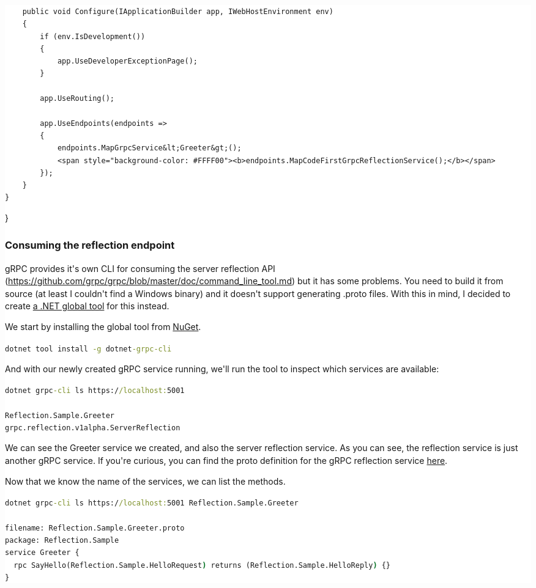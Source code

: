         public void Configure(IApplicationBuilder app, IWebHostEnvironment env)
        {
            if (env.IsDevelopment())
            {
                app.UseDeveloperExceptionPage();
            }

            app.UseRouting();

            app.UseEndpoints(endpoints =>
            {
                endpoints.MapGrpcService&lt;Greeter&gt;();
                <span style="background-color: #FFFF00"><b>endpoints.MapCodeFirstGrpcReflectionService();</b></span>
            });
        }
    }
}
</code></pre>

### Consuming the reflection endpoint

gRPC provides it's own CLI for consuming the server reflection API (https://github.com/grpc/grpc/blob/master/doc/command_line_tool.md) but it has some problems. You need to build it from source (at least I couldn't find a Windows binary) and it doesn't support generating .proto files. With this in mind, I decided to create [a .NET global tool](https://github.com/bjorkstromm/dotnet-grpc-cli/) for this instead.

We start by installing the global tool from [NuGet](https://www.nuget.org/packages/dotnet-grpc-cli/).
```cmd
dotnet tool install -g dotnet-grpc-cli
```

And with our newly created gRPC service running, we'll run the tool to inspect which services are available:
```cmd
dotnet grpc-cli ls https://localhost:5001

Reflection.Sample.Greeter
grpc.reflection.v1alpha.ServerReflection
```

We can see the Greeter service we created, and also the server reflection service. As you can see, the reflection service is just another gRPC service. If you're curious, you can find the proto definition for the gRPC reflection service [here](https://github.com/grpc/grpc/blob/598e171746576c5398388a4c170ddf3c8d72b80a/src/proto/grpc/reflection/v1alpha/reflection.proto).

Now that we know the name of the services, we can list the methods.
```cmd
dotnet grpc-cli ls https://localhost:5001 Reflection.Sample.Greeter

filename: Reflection.Sample.Greeter.proto
package: Reflection.Sample
service Greeter {
  rpc SayHello(Reflection.Sample.HelloRequest) returns (Reflection.Sample.HelloReply) {}
}
```
